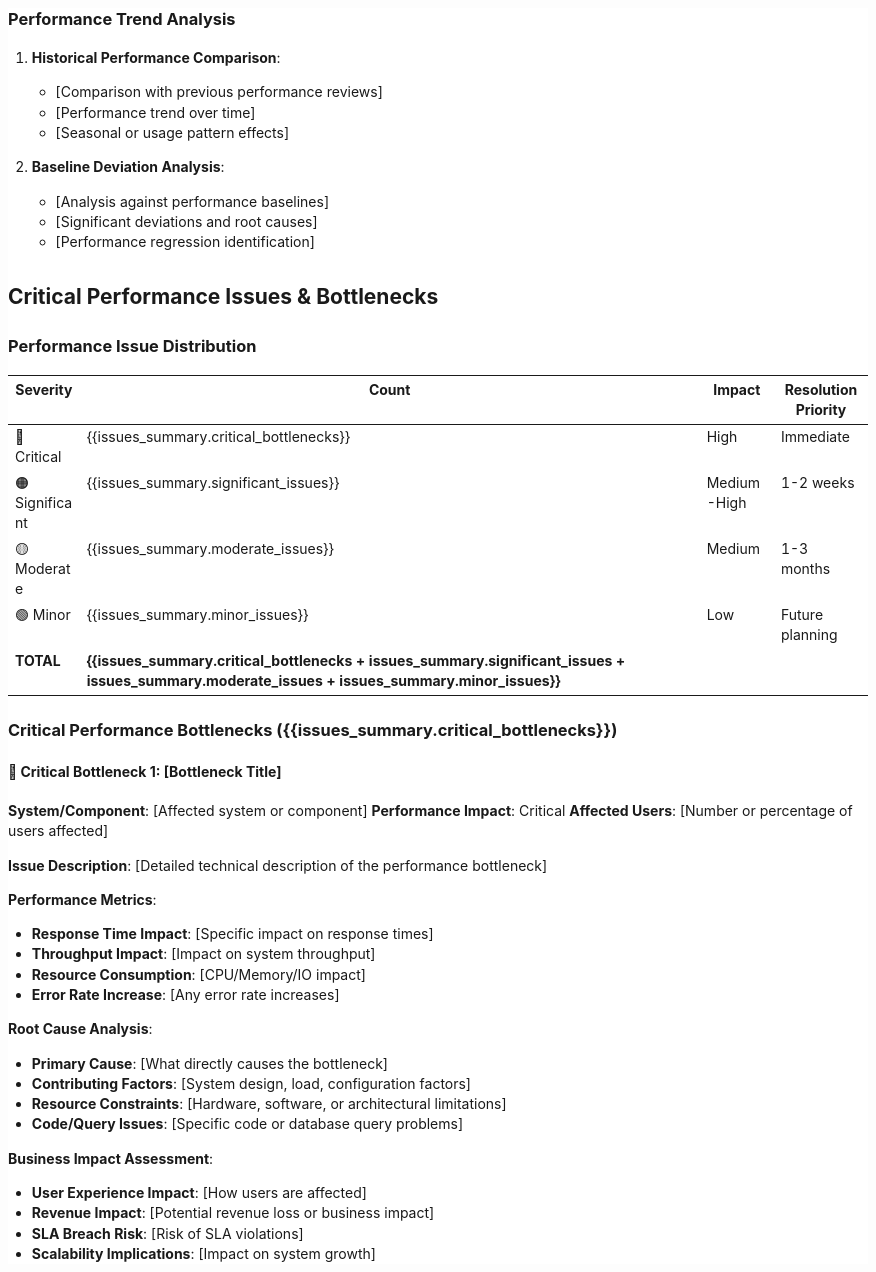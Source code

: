 ### Performance Trend Analysis
1. **Historical Performance Comparison**:
   - [Comparison with previous performance reviews]
   - [Performance trend over time]
   - [Seasonal or usage pattern effects]

2. **Baseline Deviation Analysis**:
   - [Analysis against performance baselines]
   - [Significant deviations and root causes]
   - [Performance regression identification]

## Critical Performance Issues & Bottlenecks

### Performance Issue Distribution

| Severity | Count | Impact | Resolution Priority |
|----------|-------|--------|-------------------|
| 🔴 Critical | {{issues_summary.critical_bottlenecks}} | High | Immediate |
| 🟠 Significant | {{issues_summary.significant_issues}} | Medium-High | 1-2 weeks |
| 🟡 Moderate | {{issues_summary.moderate_issues}} | Medium | 1-3 months |
| 🟢 Minor | {{issues_summary.minor_issues}} | Low | Future planning |
| **TOTAL** | **{{issues_summary.critical_bottlenecks + issues_summary.significant_issues + issues_summary.moderate_issues + issues_summary.minor_issues}}** | | |

### Critical Performance Bottlenecks ({{issues_summary.critical_bottlenecks}})

#### 🔴 Critical Bottleneck 1: [Bottleneck Title]
**System/Component**: [Affected system or component]
**Performance Impact**: Critical
**Affected Users**: [Number or percentage of users affected]

**Issue Description**:
[Detailed technical description of the performance bottleneck]

**Performance Metrics**:
- **Response Time Impact**: [Specific impact on response times]
- **Throughput Impact**: [Impact on system throughput]
- **Resource Consumption**: [CPU/Memory/IO impact]
- **Error Rate Increase**: [Any error rate increases]

**Root Cause Analysis**:
- **Primary Cause**: [What directly causes the bottleneck]
- **Contributing Factors**: [System design, load, configuration factors]
- **Resource Constraints**: [Hardware, software, or architectural limitations]
- **Code/Query Issues**: [Specific code or database query problems]

**Business Impact Assessment**:
- **User Experience Impact**: [How users are affected]
- **Revenue Impact**: [Potential revenue loss or business impact]
- **SLA Breach Risk**: [Risk of SLA violations]
- **Scalability Implications**: [Impact on system growth]
